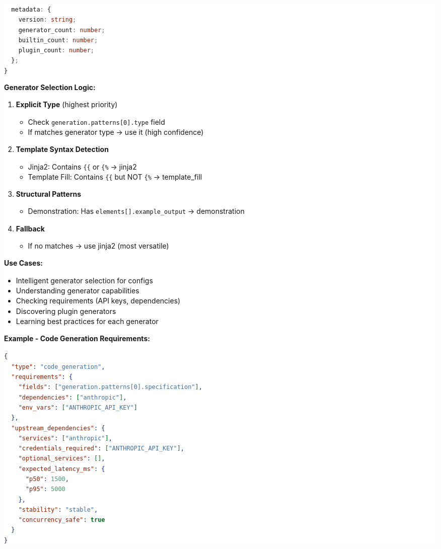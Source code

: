 ```typescript
  metadata: {
    version: string;
    generator_count: number;
    builtin_count: number;
    plugin_count: number;
  };
}
```

**Generator Selection Logic:**

1. **Explicit Type** (highest priority)
   - Check `generation.patterns[0].type` field
   - If matches generator type → use it (high confidence)

2. **Template Syntax Detection**
   - Jinja2: Contains `{{` or `{%` → jinja2
   - Template Fill: Contains `{{` but NOT `{%` → template_fill

3. **Structural Patterns**
   - Demonstration: Has `elements[].example_output` → demonstration

4. **Fallback**
   - If no matches → use jinja2 (most versatile)

**Use Cases:**

- Intelligent generator selection for configs
- Understanding generator capabilities
- Checking requirements (API keys, dependencies)
- Discovering plugin generators
- Learning best practices for each generator

**Example - Code Generation Requirements:**

```json
{
  "type": "code_generation",
  "requirements": {
    "fields": ["generation.patterns[0].specification"],
    "dependencies": ["anthropic"],
    "env_vars": ["ANTHROPIC_API_KEY"]
  },
  "upstream_dependencies": {
    "services": ["anthropic"],
    "credentials_required": ["ANTHROPIC_API_KEY"],
    "optional_services": [],
    "expected_latency_ms": {
      "p50": 1500,
      "p95": 5000
    },
    "stability": "stable",
    "concurrency_safe": true
  }
}
```
